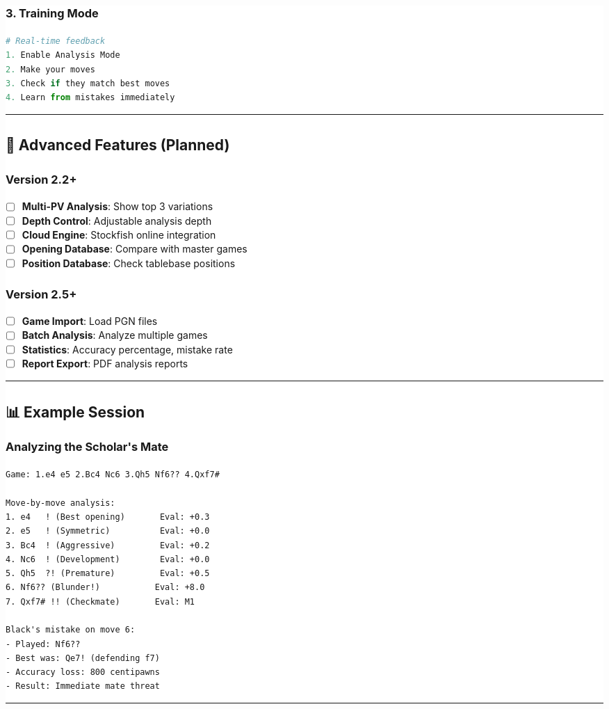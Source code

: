 ### 3. Training Mode

```python
# Real-time feedback
1. Enable Analysis Mode
2. Make your moves
3. Check if they match best moves
4. Learn from mistakes immediately
```

---

## 🚀 Advanced Features (Planned)

### Version 2.2+

- [ ] **Multi-PV Analysis**: Show top 3 variations
- [ ] **Depth Control**: Adjustable analysis depth
- [ ] **Cloud Engine**: Stockfish online integration
- [ ] **Opening Database**: Compare with master games
- [ ] **Position Database**: Check tablebase positions

### Version 2.5+

- [ ] **Game Import**: Load PGN files
- [ ] **Batch Analysis**: Analyze multiple games
- [ ] **Statistics**: Accuracy percentage, mistake rate
- [ ] **Report Export**: PDF analysis reports

---

## 📊 Example Session

### Analyzing the Scholar's Mate

```
Game: 1.e4 e5 2.Bc4 Nc6 3.Qh5 Nf6?? 4.Qxf7#

Move-by-move analysis:
1. e4   ! (Best opening)       Eval: +0.3
2. e5   ! (Symmetric)          Eval: +0.0
3. Bc4  ! (Aggressive)         Eval: +0.2
4. Nc6  ! (Development)        Eval: +0.0
5. Qh5  ?! (Premature)         Eval: +0.5
6. Nf6?? (Blunder!)           Eval: +8.0
7. Qxf7# !! (Checkmate)       Eval: M1

Black's mistake on move 6:
- Played: Nf6??
- Best was: Qe7! (defending f7)
- Accuracy loss: 800 centipawns
- Result: Immediate mate threat
```

---